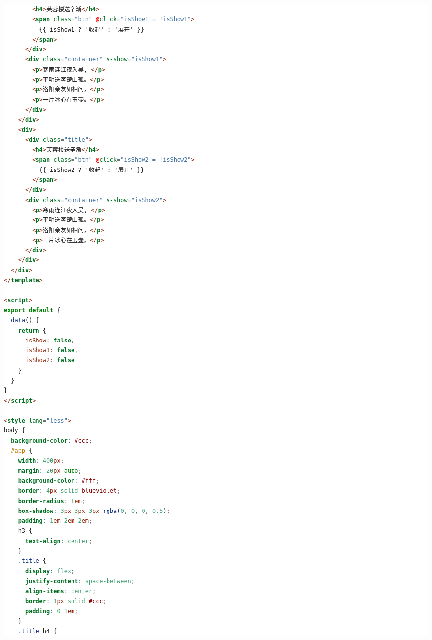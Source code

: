 ```html
        <h4>芙蓉楼送辛渐</h4>
        <span class="btn" @click="isShow1 = !isShow1">
          {{ isShow1 ? '收起' : '展开' }}
        </span>
      </div>
      <div class="container" v-show="isShow1">
        <p>寒雨连江夜入吴, </p>
        <p>平明送客楚山孤。</p>
        <p>洛阳亲友如相问，</p>
        <p>一片冰心在玉壶。</p>
      </div>
    </div>
    <div>
      <div class="title">
        <h4>芙蓉楼送辛渐</h4>
        <span class="btn" @click="isShow2 = !isShow2">
          {{ isShow2 ? '收起' : '展开' }}
        </span>
      </div>
      <div class="container" v-show="isShow2">
        <p>寒雨连江夜入吴, </p>
        <p>平明送客楚山孤。</p>
        <p>洛阳亲友如相问，</p>
        <p>一片冰心在玉壶。</p>
      </div>
    </div>
  </div>
</template>

<script>
export default {
  data() {
    return {
      isShow: false,
      isShow1: false,
      isShow2: false
    }
  }
}
</script>

<style lang="less">
body {
  background-color: #ccc;
  #app {
    width: 400px;
    margin: 20px auto;
    background-color: #fff;
    border: 4px solid blueviolet;
    border-radius: 1em;
    box-shadow: 3px 3px 3px rgba(0, 0, 0, 0.5);
    padding: 1em 2em 2em;
    h3 {
      text-align: center;
    }
    .title {
      display: flex;
      justify-content: space-between;
      align-items: center;
      border: 1px solid #ccc;
      padding: 0 1em;
    }
    .title h4 {
```